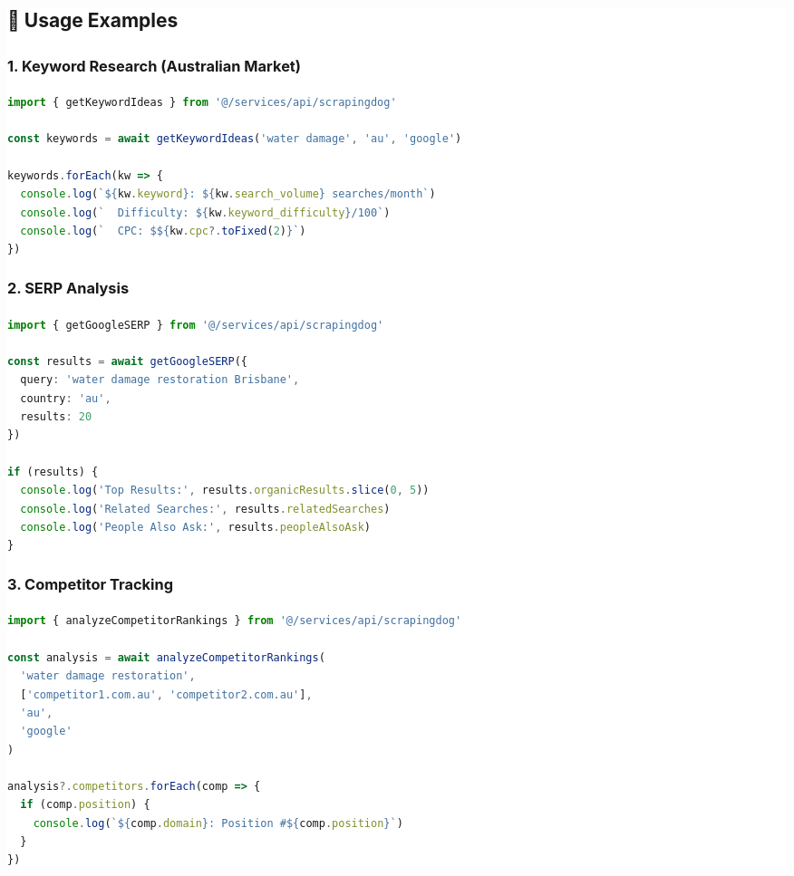 
## 🚀 Usage Examples

### 1. Keyword Research (Australian Market)
```typescript
import { getKeywordIdeas } from '@/services/api/scrapingdog'

const keywords = await getKeywordIdeas('water damage', 'au', 'google')

keywords.forEach(kw => {
  console.log(`${kw.keyword}: ${kw.search_volume} searches/month`)
  console.log(`  Difficulty: ${kw.keyword_difficulty}/100`)
  console.log(`  CPC: $${kw.cpc?.toFixed(2)}`)
})
```

### 2. SERP Analysis
```typescript
import { getGoogleSERP } from '@/services/api/scrapingdog'

const results = await getGoogleSERP({
  query: 'water damage restoration Brisbane',
  country: 'au',
  results: 20
})

if (results) {
  console.log('Top Results:', results.organicResults.slice(0, 5))
  console.log('Related Searches:', results.relatedSearches)
  console.log('People Also Ask:', results.peopleAlsoAsk)
}
```

### 3. Competitor Tracking
```typescript
import { analyzeCompetitorRankings } from '@/services/api/scrapingdog'

const analysis = await analyzeCompetitorRankings(
  'water damage restoration',
  ['competitor1.com.au', 'competitor2.com.au'],
  'au',
  'google'
)

analysis?.competitors.forEach(comp => {
  if (comp.position) {
    console.log(`${comp.domain}: Position #${comp.position}`)
  }
})
```
